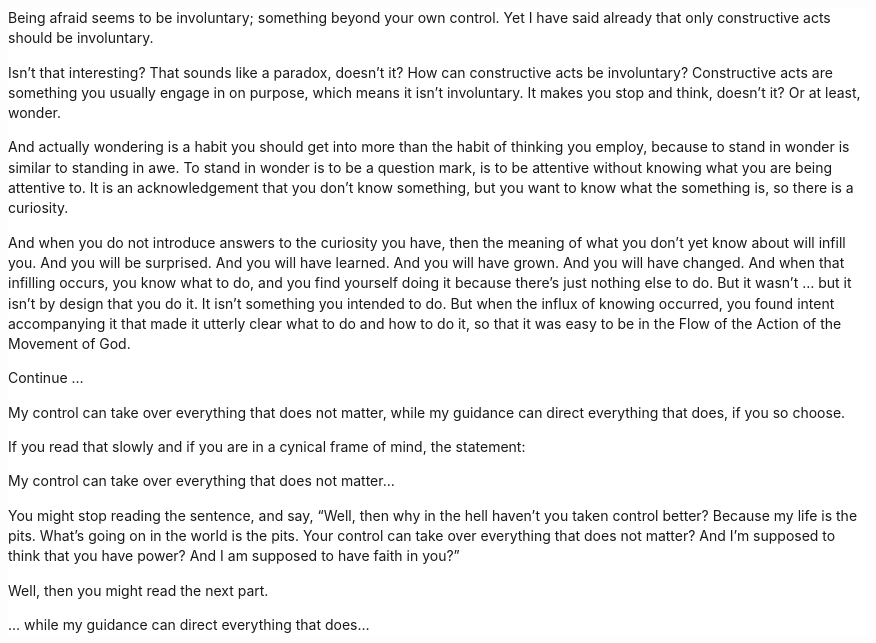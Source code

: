 Being afraid seems to be involuntary; something beyond your own control.
Yet I have said already that only constructive acts should be
involuntary.
</div> 

Isn&rsquo;t that interesting? That sounds like a paradox, doesn&rsquo;t
it? How can constructive acts be involuntary? Constructive acts are
something you usually engage in on purpose, which means it isn&rsquo;t
involuntary. It makes you stop and think, doesn&rsquo;t it? Or at least,
wonder.

And actually wondering is a habit you should get into more than the
habit of thinking you employ, because to stand in wonder is similar to
standing in awe. To stand in wonder is to be a question mark, is to be
attentive without knowing what you are being attentive to. It is an
acknowledgement that you don&rsquo;t know something, but you want to
know what the something is, so there is a curiosity.

And when you do not introduce answers to the curiosity you have, then
the meaning of what you don&rsquo;t yet know about will infill you. And
you will be surprised. And you will have learned. And you will have
grown.  And you will have changed. And when that infilling occurs, you
know what to do, and you find yourself doing it because there&rsquo;s
just nothing else to do. But it wasn&rsquo;t &hellip; but it isn&rsquo;t
by design that you do it. It isn&rsquo;t something you intended to do.
But when the influx of knowing occurred, you found intent accompanying
it that made it utterly clear what to do and how to do it, so that it
was easy to be in the Flow of the Action of the Movement of God.

Continue &hellip;

<div markdown="1" class="well book">
My control can take over everything that does not matter, while my
guidance can direct everything that does, if you so choose.
</div>

If you read that slowly and if you are in a cynical frame of mind, the
statement:

<div markdown="1" class="well book">
My control can take over everything that does not matter&hellip;
</div>

You might stop reading the sentence, and say, &ldquo;Well, then why in
the hell haven&rsquo;t you taken control better? Because my life is the
pits.  What&rsquo;s going on in the world is the pits. Your control can
take over everything that does not matter? And I&rsquo;m supposed to
think that you have power? And I am supposed to have faith in
you?&rdquo;

Well, then you might read the next part.

<div markdown="1" class="well book">
&hellip; while my guidance can direct everything that does&hellip;
</div>
